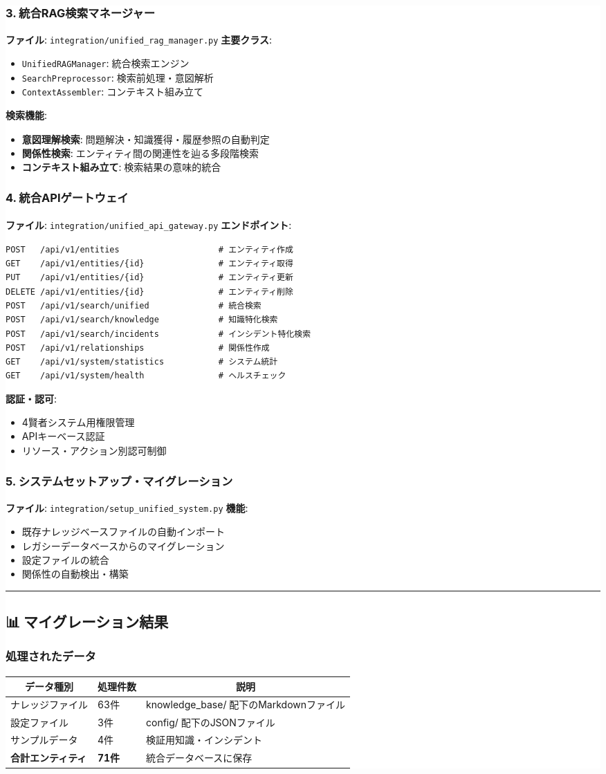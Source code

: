 ### 3. 統合RAG検索マネージャー
**ファイル**: `integration/unified_rag_manager.py`
**主要クラス**:
- `UnifiedRAGManager`: 統合検索エンジン
- `SearchPreprocessor`: 検索前処理・意図解析
- `ContextAssembler`: コンテキスト組み立て

**検索機能**:
- **意図理解検索**: 問題解決・知識獲得・履歴参照の自動判定
- **関係性検索**: エンティティ間の関連性を辿る多段階検索
- **コンテキスト組み立て**: 検索結果の意味的統合

### 4. 統合APIゲートウェイ
**ファイル**: `integration/unified_api_gateway.py`
**エンドポイント**:
```
POST   /api/v1/entities                    # エンティティ作成
GET    /api/v1/entities/{id}               # エンティティ取得
PUT    /api/v1/entities/{id}               # エンティティ更新
DELETE /api/v1/entities/{id}               # エンティティ削除
POST   /api/v1/search/unified              # 統合検索
POST   /api/v1/search/knowledge            # 知識特化検索
POST   /api/v1/search/incidents            # インシデント特化検索
POST   /api/v1/relationships               # 関係性作成
GET    /api/v1/system/statistics           # システム統計
GET    /api/v1/system/health               # ヘルスチェック
```

**認証・認可**:
- 4賢者システム用権限管理
- APIキーベース認証
- リソース・アクション別認可制御

### 5. システムセットアップ・マイグレーション
**ファイル**: `integration/setup_unified_system.py`
**機能**:
- 既存ナレッジベースファイルの自動インポート
- レガシーデータベースからのマイグレーション
- 設定ファイルの統合
- 関係性の自動検出・構築

---

## 📊 マイグレーション結果

### 処理されたデータ
| データ種別 | 処理件数 | 説明 |
|-----------|---------|------|
| ナレッジファイル | 63件 | knowledge_base/ 配下のMarkdownファイル |
| 設定ファイル | 3件 | config/ 配下のJSONファイル |
| サンプルデータ | 4件 | 検証用知識・インシデント |
| **合計エンティティ** | **71件** | 統合データベースに保存 |
